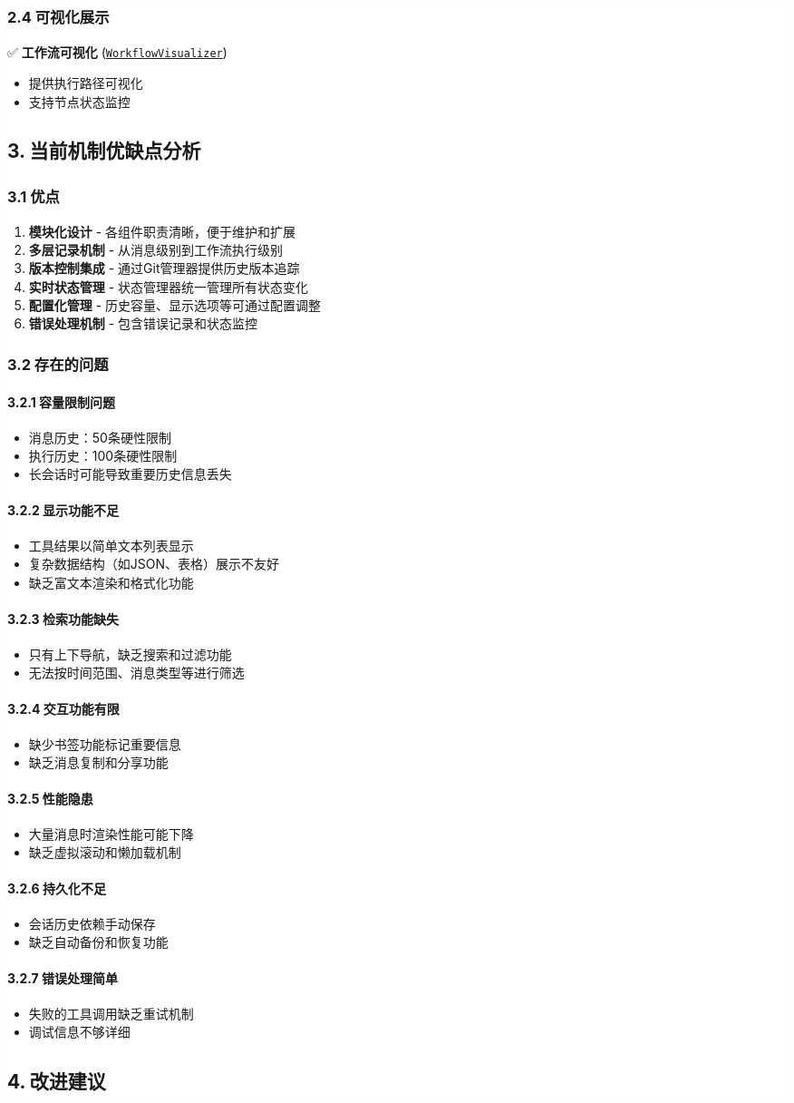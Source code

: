 ### 2.4 可视化展示

✅ **工作流可视化** ([`WorkflowVisualizer`](src/presentation/tui/components/workflow_visualizer.py:261))
- 提供执行路径可视化
- 支持节点状态监控

## 3. 当前机制优缺点分析

### 3.1 优点

1. **模块化设计** - 各组件职责清晰，便于维护和扩展
2. **多层记录机制** - 从消息级别到工作流执行级别
3. **版本控制集成** - 通过Git管理器提供历史版本追踪
4. **实时状态管理** - 状态管理器统一管理所有状态变化
5. **配置化管理** - 历史容量、显示选项等可通过配置调整
6. **错误处理机制** - 包含错误记录和状态监控

### 3.2 存在的问题

#### 3.2.1 容量限制问题
- 消息历史：50条硬性限制
- 执行历史：100条硬性限制
- 长会话时可能导致重要历史信息丢失

#### 3.2.2 显示功能不足
- 工具结果以简单文本列表显示
- 复杂数据结构（如JSON、表格）展示不友好
- 缺乏富文本渲染和格式化功能

#### 3.2.3 检索功能缺失
- 只有上下导航，缺乏搜索和过滤功能
- 无法按时间范围、消息类型等进行筛选

#### 3.2.4 交互功能有限
- 缺少书签功能标记重要信息
- 缺乏消息复制和分享功能

#### 3.2.5 性能隐患
- 大量消息时渲染性能可能下降
- 缺乏虚拟滚动和懒加载机制

#### 3.2.6 持久化不足
- 会话历史依赖手动保存
- 缺乏自动备份和恢复功能

#### 3.2.7 错误处理简单
- 失败的工具调用缺乏重试机制
- 调试信息不够详细

## 4. 改进建议

